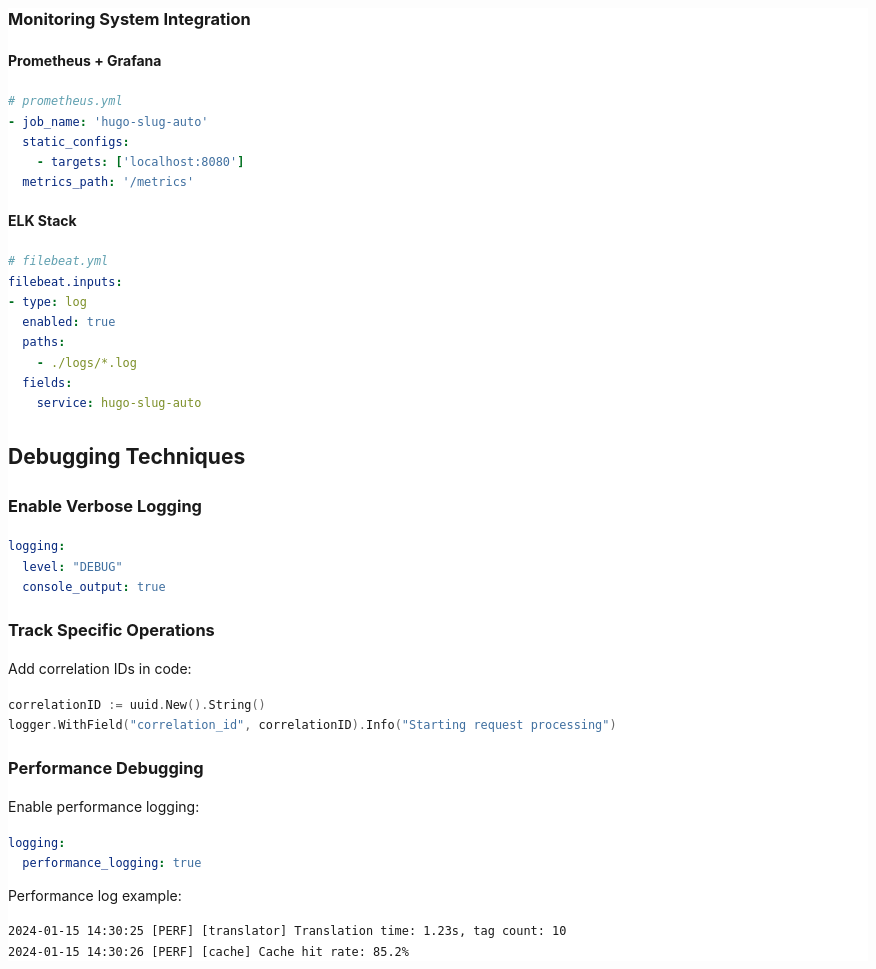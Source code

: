 ### Monitoring System Integration

#### Prometheus + Grafana

```yaml
# prometheus.yml
- job_name: 'hugo-slug-auto'
  static_configs:
    - targets: ['localhost:8080']
  metrics_path: '/metrics'
```

#### ELK Stack

```yaml
# filebeat.yml
filebeat.inputs:
- type: log
  enabled: true
  paths:
    - ./logs/*.log
  fields:
    service: hugo-slug-auto
```

## Debugging Techniques

### Enable Verbose Logging

```yaml
logging:
  level: "DEBUG"
  console_output: true
```

### Track Specific Operations

Add correlation IDs in code:
```go
correlationID := uuid.New().String()
logger.WithField("correlation_id", correlationID).Info("Starting request processing")
```

### Performance Debugging

Enable performance logging:
```yaml
logging:
  performance_logging: true
```

Performance log example:
```
2024-01-15 14:30:25 [PERF] [translator] Translation time: 1.23s, tag count: 10
2024-01-15 14:30:26 [PERF] [cache] Cache hit rate: 85.2%
```
